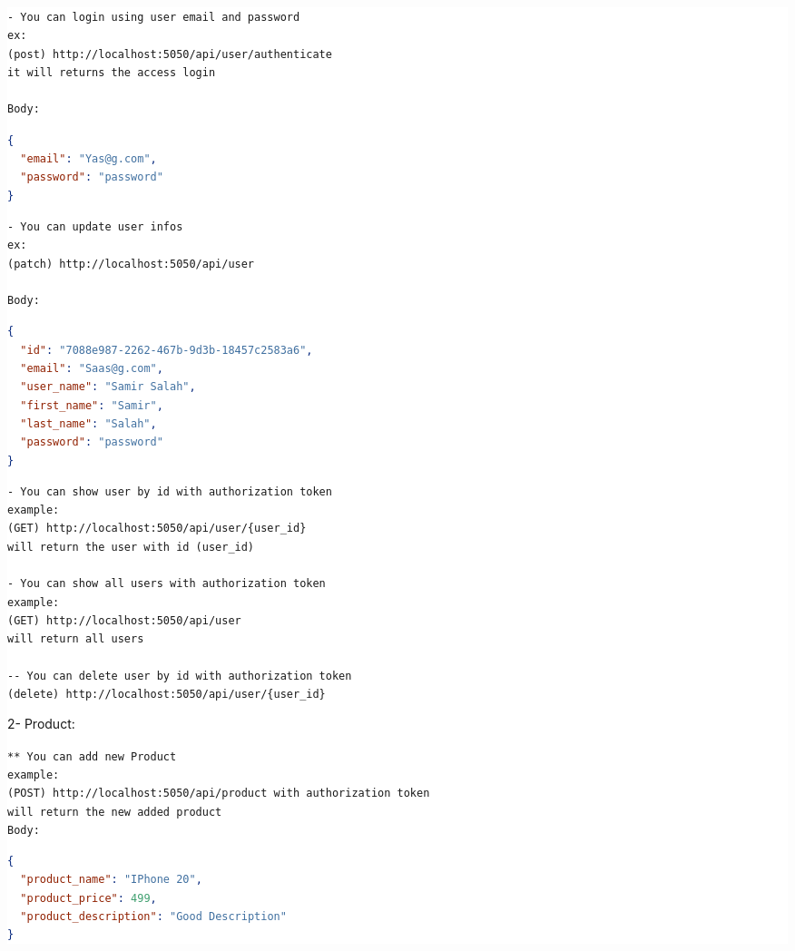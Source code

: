     - You can login using user email and password
    ex:
    (post) http://localhost:5050/api/user/authenticate
    it will returns the access login

    Body:

```json
{
  "email": "Yas@g.com",
  "password": "password"
}
```

    - You can update user infos
    ex:
    (patch) http://localhost:5050/api/user

    Body:

```json
{
  "id": "7088e987-2262-467b-9d3b-18457c2583a6",
  "email": "Saas@g.com",
  "user_name": "Samir Salah",
  "first_name": "Samir",
  "last_name": "Salah",
  "password": "password"
}
```

    - You can show user by id with authorization token
    example:
    (GET) http://localhost:5050/api/user/{user_id}
    will return the user with id (user_id)

    - You can show all users with authorization token
    example:
    (GET) http://localhost:5050/api/user
    will return all users

    -- You can delete user by id with authorization token
    (delete) http://localhost:5050/api/user/{user_id}

2- Product:

    ** You can add new Product
    example:
    (POST) http://localhost:5050/api/product with authorization token
    will return the new added product
    Body:

```json
{
  "product_name": "IPhone 20",
  "product_price": 499,
  "product_description": "Good Description"
}
```
